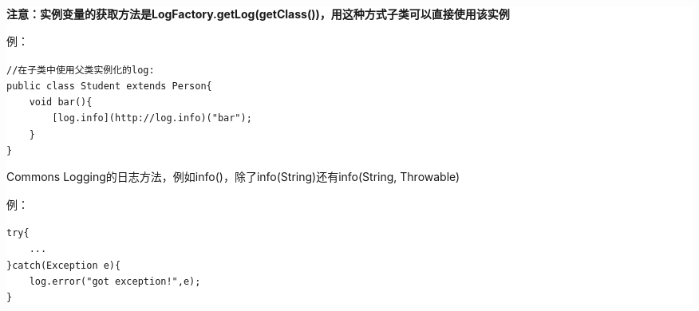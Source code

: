 <b>注意：实例变量的获取方法是LogFactory.getLog(getClass())，用这种方式子类可以直接使用该实例</b>

例：

```
//在子类中使用父类实例化的log:
public class Student extends Person{
    void bar(){
        [log.info](http://log.info)("bar");
    }
}
```

Commons Logging的日志方法，例如info()，除了info(String)还有info(String, Throwable)

例：

```
try{
    ...
}catch(Exception e){
    log.error("got exception!",e);
}
```

